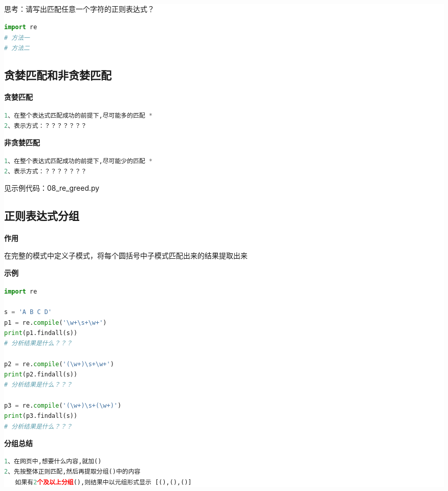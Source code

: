 
思考：请写出匹配任意一个字符的正则表达式？

```python
import re
# 方法一
# 方法二
```
## **贪婪匹配和非贪婪匹配**

**贪婪匹配**

```python
1、在整个表达式匹配成功的前提下,尽可能多的匹配 *
2、表示方式：？？？？？？？
```

**非贪婪匹配**

```python
1、在整个表达式匹配成功的前提下,尽可能少的匹配 *
2、表示方式：？？？？？？？
```

见示例代码：08_re_greed.py

## **正则表达式分组**

**作用**

在完整的模式中定义子模式，将每个圆括号中子模式匹配出来的结果提取出来

**示例**

```python
import re

s = 'A B C D'
p1 = re.compile('\w+\s+\w+')
print(p1.findall(s))
# 分析结果是什么？？？

p2 = re.compile('(\w+)\s+\w+')
print(p2.findall(s))
# 分析结果是什么？？？

p3 = re.compile('(\w+)\s+(\w+)')
print(p3.findall(s))
# 分析结果是什么？？？
```

**分组总结**

```python
1、在网页中,想要什么内容,就加()
2、先按整体正则匹配,然后再提取分组()中的内容
   如果有2个及以上分组(),则结果中以元组形式显示 [(),(),()]
```
